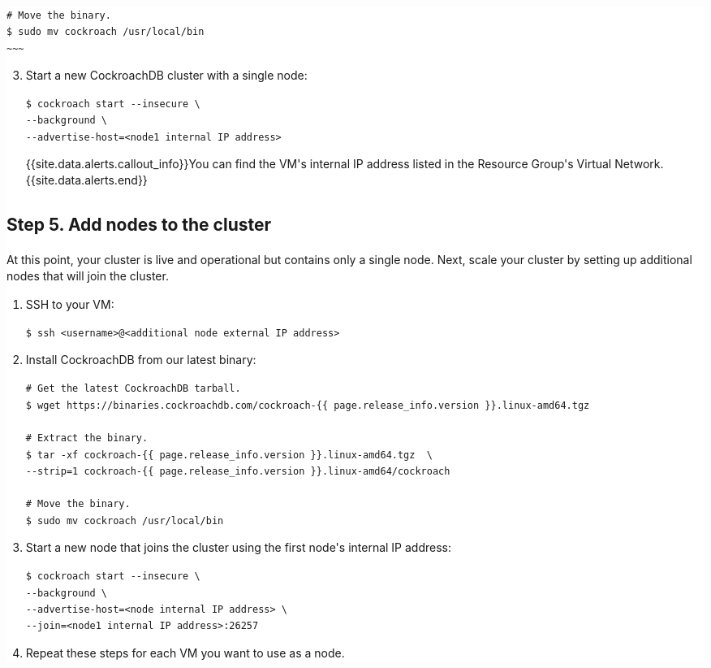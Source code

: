 	# Move the binary.
	$ sudo mv cockroach /usr/local/bin
	~~~

3. Start a new CockroachDB cluster with a single node:

	~~~ shell
	$ cockroach start --insecure \
	--background \
	--advertise-host=<node1 internal IP address>
	~~~

	{{site.data.alerts.callout_info}}You can find the VM's internal IP address listed in the Resource Group's Virtual Network.{{site.data.alerts.end}}

## Step 5. Add nodes to the cluster

At this point, your cluster is live and operational but contains only a single node. Next, scale your cluster by setting up additional nodes that will join the cluster.

1. SSH to your VM:

	~~~
	$ ssh <username>@<additional node external IP address>
	~~~

2. Install CockroachDB from our latest binary:

	~~~ shell
	# Get the latest CockroachDB tarball.
	$ wget https://binaries.cockroachdb.com/cockroach-{{ page.release_info.version }}.linux-amd64.tgz

	# Extract the binary.
	$ tar -xf cockroach-{{ page.release_info.version }}.linux-amd64.tgz  \
	--strip=1 cockroach-{{ page.release_info.version }}.linux-amd64/cockroach

	# Move the binary.
	$ sudo mv cockroach /usr/local/bin
	~~~

3. Start a new node that joins the cluster using the first node's internal IP address:

	~~~ shell
	$ cockroach start --insecure \
	--background \
	--advertise-host=<node internal IP address> \
	--join=<node1 internal IP address>:26257
	~~~

4. Repeat these steps for each VM you want to use as a node.
